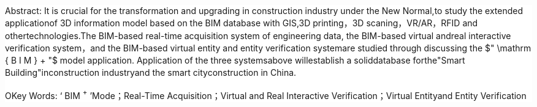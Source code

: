 Abstract: It is crucial for the transformation and upgrading in construction industry under the New Normal,to study the extended applicationof 3D information model based on the BIM database with GIS,3D printing，3D scaning，VR/AR，RFID and othertechnologies.The BIM-based real-time acquisition system of engineering data, the BIM-based virtual andreal interactive verification system，and the BIM-based virtual entity and entity verification systemare studied through discussing the $" \mathrm { B I M } + "$ model application. Application of the three systemsabove willestablish a soliddatabase forthe"Smart Building"inconstruction industryand the smart cityconstruction in China.

OKey Words: ‘ BIM $^ +$ ’Mode；Real-Time Acquisition；Virtual and Real Interactive Verification；Virtual Entityand Entity Verification
